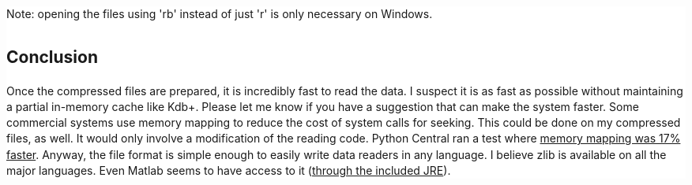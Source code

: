 Note: opening the files using 'rb' instead of just 'r' is only necessary on Windows.

## Conclusion

Once the compressed files are prepared, it is incredibly fast to read the data. I suspect it is as fast as possible without maintaining a partial in-memory cache like Kdb+. Please let me know if you have a suggestion that can make the system faster. Some commercial systems use memory mapping to reduce the cost of system calls for seeking. This could be done on my compressed files, as well. It would only involve a modification of the reading code. Python Central ran a test where [memory mapping was 17% faster](http://pythoncentral.io/memory-mapped-mmap-file-support-in-python/). Anyway, the file format is simple enough to easily write data readers in any language. I believe zlib is available on all the major languages. Even Matlab seems to have access to it ([through the included JRE](http://www.mathworks.com/matlabcentral/fileexchange/8899-rapid-lossless-data-compression-of-numerical-or-string-variables/content/dunzip.m)).
